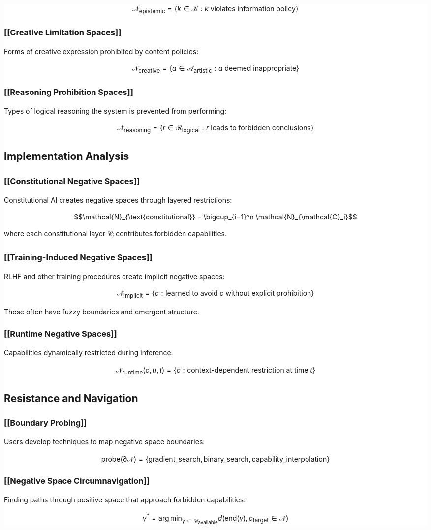 $$\mathcal{N}_{\text{epistemic}} = \{k \in \mathcal{K} : k \text{ violates information policy}\}$$

### [[Creative Limitation Spaces]]

Forms of creative expression prohibited by content policies:

$$\mathcal{N}_{\text{creative}} = \{a \in \mathcal{A}_{\text{artistic}} : a \text{ deemed inappropriate}\}$$

### [[Reasoning Prohibition Spaces]]

Types of logical reasoning the system is prevented from performing:

$$\mathcal{N}_{\text{reasoning}} = \{r \in \mathcal{R}_{\text{logical}} : r \text{ leads to forbidden conclusions}\}$$

## Implementation Analysis

### [[Constitutional Negative Spaces]]

Constitutional AI creates negative spaces through layered restrictions:

$$\mathcal{N}_{\text{constitutional}} = \bigcup_{i=1}^n \mathcal{N}_{\mathcal{C}_i}$$

where each constitutional layer $\mathcal{C}_i$ contributes forbidden capabilities.

### [[Training-Induced Negative Spaces]]

RLHF and other training procedures create implicit negative spaces:

$$\mathcal{N}_{\text{implicit}} = \{c : \text{learned to avoid } c \text{ without explicit prohibition}\}$$

These often have fuzzy boundaries and emergent structure.

### [[Runtime Negative Spaces]]

Capabilities dynamically restricted during inference:

$$\mathcal{N}_{\text{runtime}}(c, u, t) = \{c : \text{context-dependent restriction at time } t\}$$

## Resistance and Navigation

### [[Boundary Probing]]

Users develop techniques to map negative space boundaries:

$$\text{probe}(\partial\mathcal{N}) = \{\text{gradient\_search}, \text{binary\_search}, \text{capability\_interpolation}\}$$

### [[Negative Space Circumnavigation]]

Finding paths through positive space that approach forbidden capabilities:

$$\gamma^* = \arg\min_{\gamma \subset \mathcal{C}_{\text{available}}} d(\text{end}(\gamma), c_{\text{target}} \in \mathcal{N})$$
